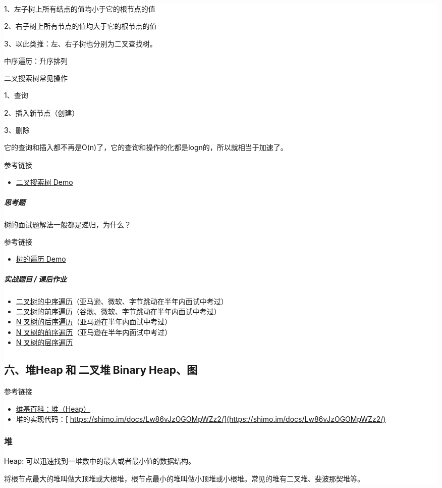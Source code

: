 1、左子树上所有结点的值均小于它的根节点的值

2、右子树上所有节点的值均大于它的根节点的值

3、以此类推：左、右子树也分别为二叉查找树。

中序遍历：升序排列



二叉搜索树常见操作

1、查询

2、插入新节点（创建）

3、删除

它的查询和插入都不再是O(n)了，它的查询和操作的化都是logn的，所以就相当于加速了。



参考链接

- [二叉搜索树 Demo ](https://visualgo.net/zh/bst)



##### 思考题

树的面试题解法一般都是递归，为什么？



参考链接

- [树的遍历 Demo ](https://visualgo.net/zh/bst)



##### 实战题目 / 课后作业

- [二叉树的中序遍历](https://leetcode-cn.com/problems/binary-tree-inorder-traversal/)（亚马逊、微软、字节跳动在半年内面试中考过）
- [二叉树的前序遍历](https://leetcode-cn.com/problems/binary-tree-preorder-traversal/)（谷歌、微软、字节跳动在半年内面试中考过）
- [N 叉树的后序遍历](https://leetcode-cn.com/problems/n-ary-tree-postorder-traversal/)（亚马逊在半年内面试中考过）
- [N 叉树的前序遍历](https://leetcode-cn.com/problems/n-ary-tree-preorder-traversal/description/)（亚马逊在半年内面试中考过）
- [N 叉树的层序遍历](https://leetcode-cn.com/problems/n-ary-tree-level-order-traversal/)



## 六、堆Heap 和 二叉堆 Binary Heap、图

参考链接

- [维基百科：堆（Heap）](https://en.wikipedia.org/wiki/Heap_(data_structure))
- 堆的实现代码：[ https://shimo.im/docs/Lw86vJzOGOMpWZz2/](https://shimo.im/docs/Lw86vJzOGOMpWZz2/)



### 堆

Heap: 可以迅速找到一堆数中的最大或者最小值的数据结构。

将根节点最大的堆叫做大顶堆或大根堆，根节点最小的堆叫做小顶堆或小根堆。常见的堆有二叉堆、斐波那契堆等。
